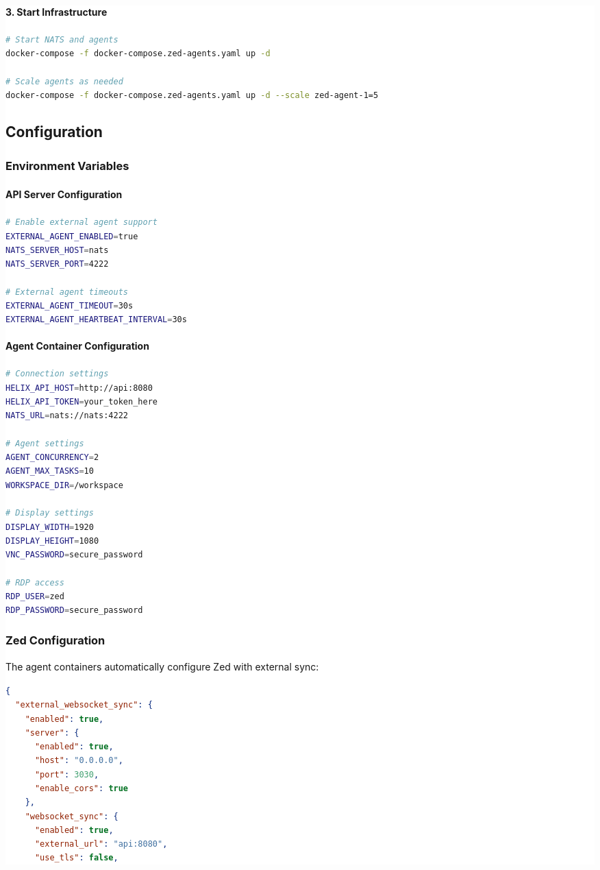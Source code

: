 #### 3. Start Infrastructure
```bash
# Start NATS and agents
docker-compose -f docker-compose.zed-agents.yaml up -d

# Scale agents as needed
docker-compose -f docker-compose.zed-agents.yaml up -d --scale zed-agent-1=5
```

## Configuration

### Environment Variables

#### API Server Configuration
```bash
# Enable external agent support
EXTERNAL_AGENT_ENABLED=true
NATS_SERVER_HOST=nats
NATS_SERVER_PORT=4222

# External agent timeouts
EXTERNAL_AGENT_TIMEOUT=30s
EXTERNAL_AGENT_HEARTBEAT_INTERVAL=30s
```

#### Agent Container Configuration
```bash
# Connection settings
HELIX_API_HOST=http://api:8080
HELIX_API_TOKEN=your_token_here
NATS_URL=nats://nats:4222

# Agent settings
AGENT_CONCURRENCY=2
AGENT_MAX_TASKS=10
WORKSPACE_DIR=/workspace

# Display settings
DISPLAY_WIDTH=1920
DISPLAY_HEIGHT=1080
VNC_PASSWORD=secure_password

# RDP access
RDP_USER=zed
RDP_PASSWORD=secure_password
```

### Zed Configuration
The agent containers automatically configure Zed with external sync:

```json
{
  "external_websocket_sync": {
    "enabled": true,
    "server": {
      "enabled": true,
      "host": "0.0.0.0", 
      "port": 3030,
      "enable_cors": true
    },
    "websocket_sync": {
      "enabled": true,
      "external_url": "api:8080",
      "use_tls": false,
```